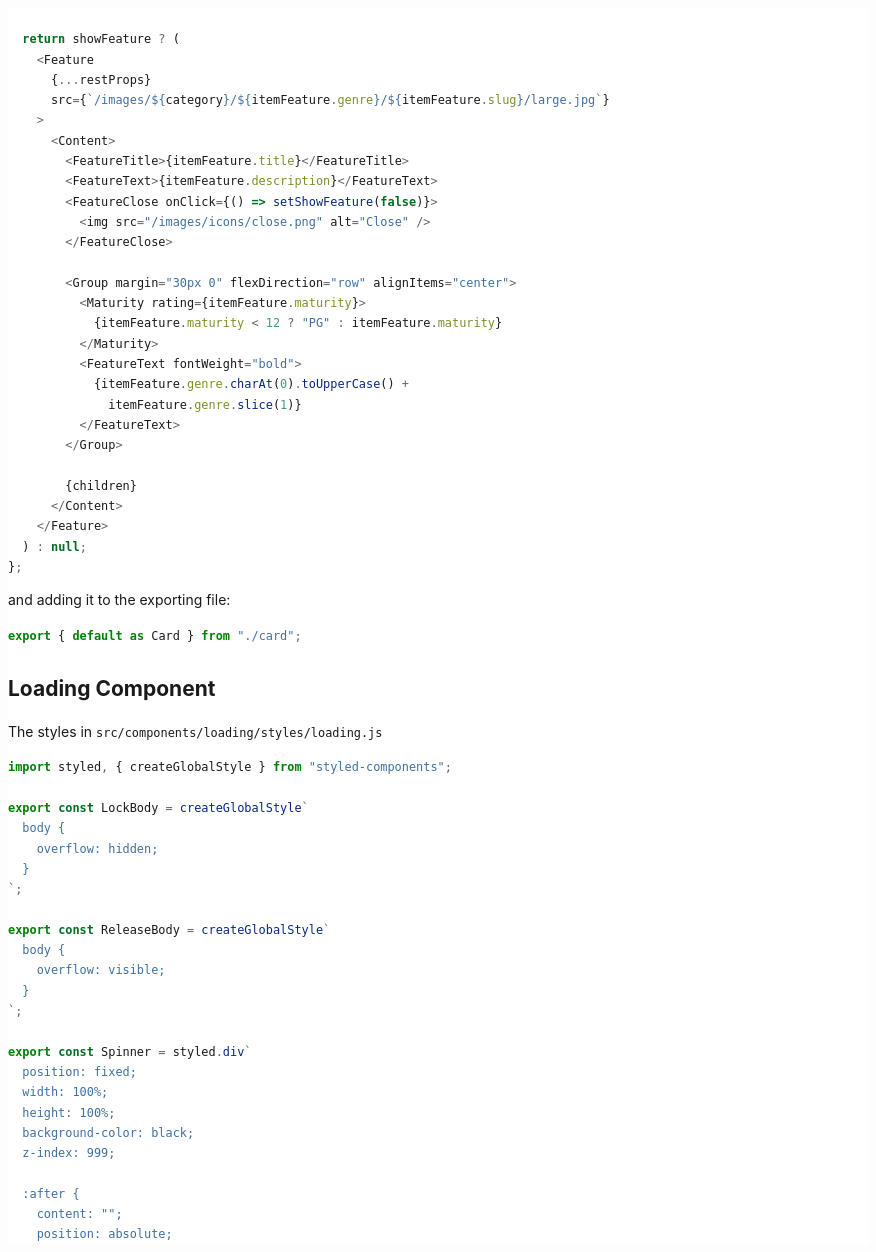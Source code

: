 ```js

  return showFeature ? (
    <Feature
      {...restProps}
      src={`/images/${category}/${itemFeature.genre}/${itemFeature.slug}/large.jpg`}
    >
      <Content>
        <FeatureTitle>{itemFeature.title}</FeatureTitle>
        <FeatureText>{itemFeature.description}</FeatureText>
        <FeatureClose onClick={() => setShowFeature(false)}>
          <img src="/images/icons/close.png" alt="Close" />
        </FeatureClose>

        <Group margin="30px 0" flexDirection="row" alignItems="center">
          <Maturity rating={itemFeature.maturity}>
            {itemFeature.maturity < 12 ? "PG" : itemFeature.maturity}
          </Maturity>
          <FeatureText fontWeight="bold">
            {itemFeature.genre.charAt(0).toUpperCase() +
              itemFeature.genre.slice(1)}
          </FeatureText>
        </Group>

        {children}
      </Content>
    </Feature>
  ) : null;
};
```

and adding it to the exporting file:

```js
export { default as Card } from "./card";
```

## Loading Component

The styles in `src/components/loading/styles/loading.js`

```js
import styled, { createGlobalStyle } from "styled-components";

export const LockBody = createGlobalStyle`
  body {
    overflow: hidden;
  }
`;

export const ReleaseBody = createGlobalStyle`
  body {
    overflow: visible;
  }
`;

export const Spinner = styled.div`
  position: fixed;
  width: 100%;
  height: 100%;
  background-color: black;
  z-index: 999;

  :after {
    content: "";
    position: absolute;
```